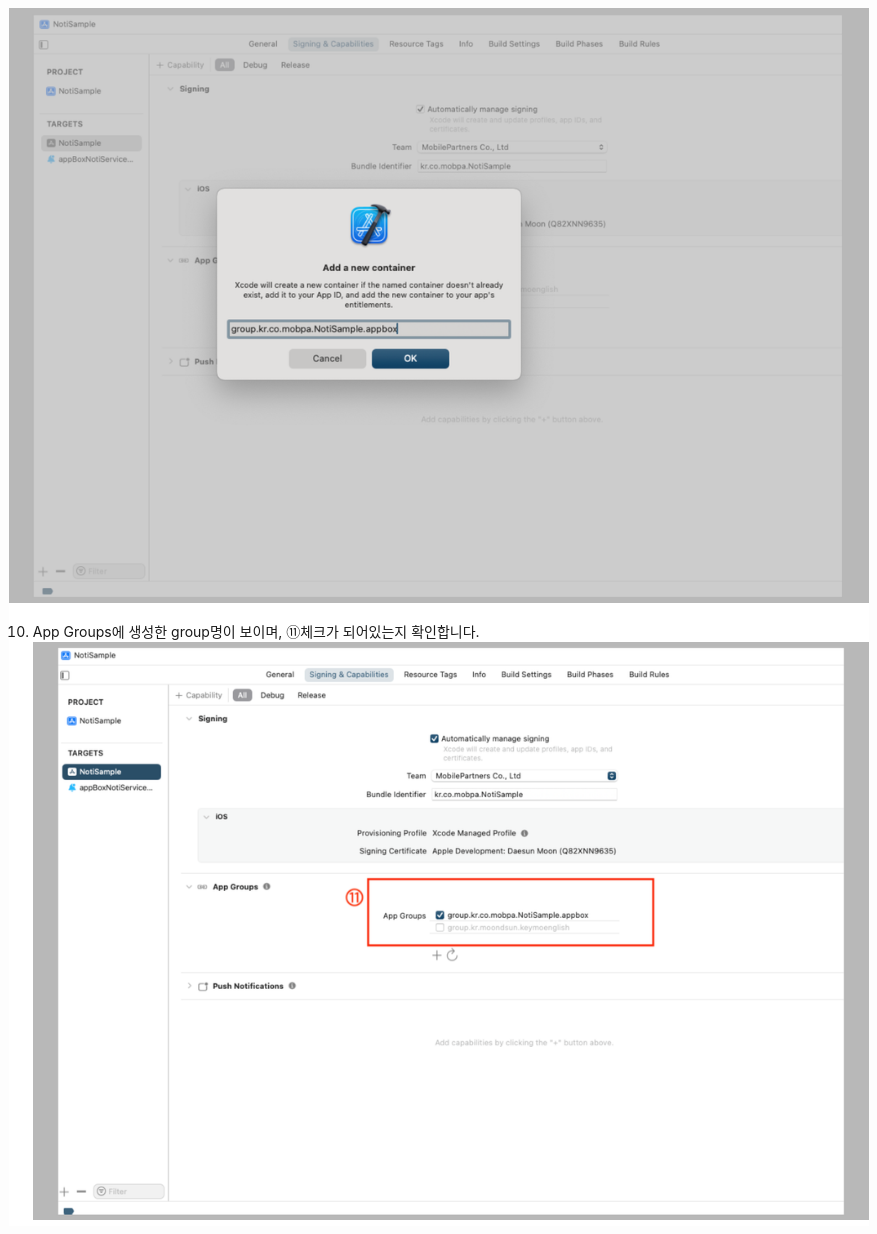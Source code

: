 ![Extension_Step9_Image](https://raw.githubusercontent.com/MobilePartnersCo/AppBoxNotificationSDKFramework/main/Resource/Image/noti9.png)

10. App Groups에 생성한 group명이 보이며, ⑪체크가 되어있는지 확인합니다.
![Extension_Step10_Image](https://raw.githubusercontent.com/MobilePartnersCo/AppBoxNotificationSDKFramework/main/Resource/Image/noti10.png)